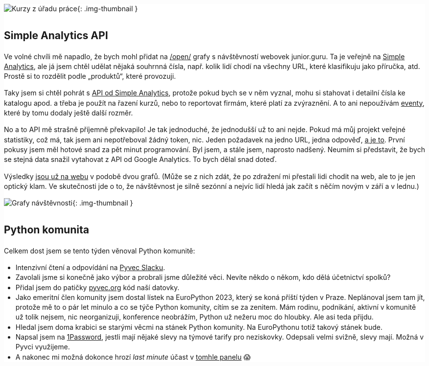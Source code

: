 ![Kurzy z úřadu práce]({static}/images/screenshot-2023-07-14-at-23-19-28-zkusenosti-s-engeto-academy.png){: .img-thumbnail }

## Simple Analytics API

Ve volné chvíli mě napadlo, že bych mohl přidat na [/open/](https://junior.guru/open/) grafy s návštěvností webovek junior.guru.
Ta je veřejně na [Simple Analytics](https://simpleanalytics.com/junior.guru), ale já jsem chtěl udělat nějaká souhrnná čísla, např. kolik lidí chodí na všechny URL, které klasifikuju jako příručka, atd.
Prostě si to rozdělit podle „produktů“, které provozuji.

Taky jsem si chtěl pohrát s [API od Simple Analytics](https://docs.simpleanalytics.com/api/stats), protože pokud bych se v něm vyznal, mohu si stahovat i detailní čísla ke katalogu apod. a třeba je použít na řazení kurzů, nebo to reportovat firmám, které platí za zvýraznění.
A to ani nepoužívám [eventy](https://docs.simpleanalytics.com/events), které by tomu dodaly ještě další rozměr.

No a to API mě strašně příjemně překvapilo!
Je tak jednoduché, že jednodušší už to ani nejde.
Pokud má můj projekt veřejné statistiky, což má, tak jsem ani nepotřeboval žádný token, nic.
Jeden požadavek na jedno URL, jedna odpověď, [a je to](https://simpleanalytics.com/junior.guru.json?version=5&fields=pageviews,visitors,pages&info=false&page=/courses/*).
První pokusy jsem měl hotové snad za pět minut programování.
Byl jsem, a stále jsem, naprosto nadšený.
Neumím si představit, že bych se stejná data snažil vytahovat z API od Google Analytics.
To bych dělal snad doteď.

Výsledky [jsou už na webu](https://junior.guru/open/#navstevnost) v podobě dvou grafů.
(Může se z nich zdát, že po zdražení mi přestali lidi chodit na web, ale to je jen optický klam.
Ve skutečnosti jde o to, že návštěvnost je silně sezónní a nejvíc lidí hledá jak začít s něčím novým v září a v lednu.)

![Grafy návštěvnosti]({static}/images/screenshot-2023-07-14-at-23-38-56-jak-se-dari-provozovat-junior-guru.png){: .img-thumbnail }

## Python komunita

Celkem dost jsem se tento týden věnoval Python komunitě:

-   Intenzivní čtení a odpovídání na [Pyvec Slacku](https://docs.pyvec.org/operations/support.html#sit-kontaktu).
-   Zavolali jsme si konečně jako výbor a probrali jsme důležité věci.
    Nevíte někdo o někom, kdo dělá účetnictví spolků?
-   Přidal jsem do patičky [pyvec.org](https://pyvec.org/) kód naší datovky.
-   Jako emeritní člen komunity jsem dostal lístek na EuroPython 2023, který se koná příští týden v Praze.
    Neplánoval jsem tam jít, protože mě to o pár let minulo a co se týče Python komunity, cítím se za zenitem.
    Mám rodinu, podnikání, aktivní v komunitě už tolik nejsem, nic neorganizuji, konference neobrážím, Python už nežeru moc do hloubky.
    Ale asi teda přijdu.
-   Hledal jsem doma krabici se starými věcmi na stánek Python komunity.
    Na EuroPythonu totiž takový stánek bude.
-   Napsal jsem na [1Password](https://1password.com/), jestli mají nějaké slevy na týmové tarify pro neziskovky.
    Odepsali velmi svižně, slevy mají.
    Možná v Pyvci využijeme.
-   A nakonec mi možná dokonce hrozí _last minute_ účast v [tomhle panelu](https://ep2023.europython.eu/session/python-organizers-panel-exploring-community-driven-python-conferences) 😱
